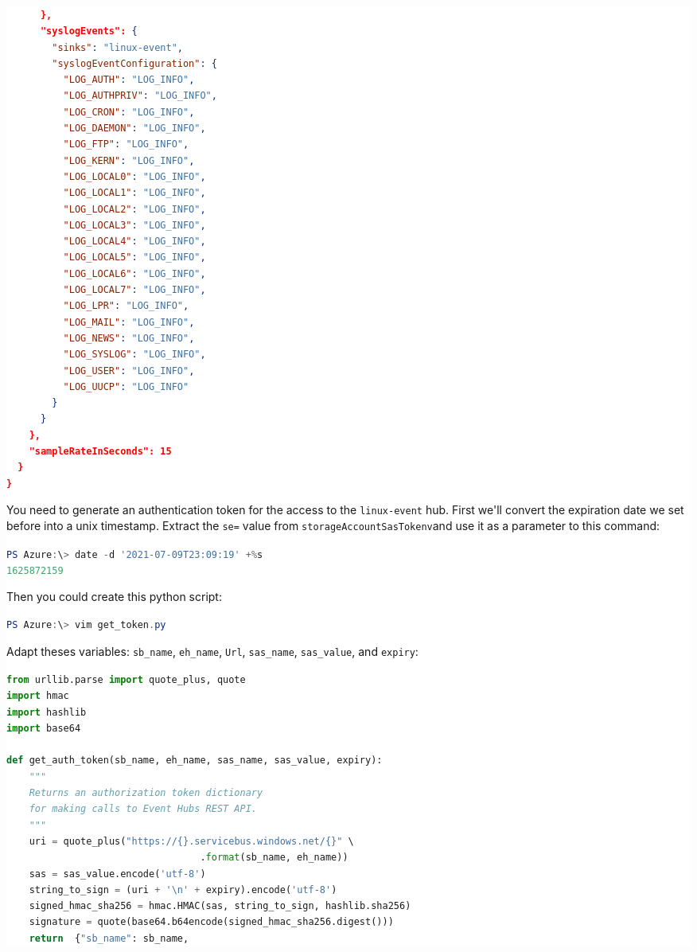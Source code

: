 ```json
      },
      "syslogEvents": {
        "sinks": "linux-event",
        "syslogEventConfiguration": {
          "LOG_AUTH": "LOG_INFO",
          "LOG_AUTHPRIV": "LOG_INFO",
          "LOG_CRON": "LOG_INFO",
          "LOG_DAEMON": "LOG_INFO",
          "LOG_FTP": "LOG_INFO",
          "LOG_KERN": "LOG_INFO",
          "LOG_LOCAL0": "LOG_INFO",
          "LOG_LOCAL1": "LOG_INFO",
          "LOG_LOCAL2": "LOG_INFO",
          "LOG_LOCAL3": "LOG_INFO",
          "LOG_LOCAL4": "LOG_INFO",
          "LOG_LOCAL5": "LOG_INFO",
          "LOG_LOCAL6": "LOG_INFO",
          "LOG_LOCAL7": "LOG_INFO",
          "LOG_LPR": "LOG_INFO",
          "LOG_MAIL": "LOG_INFO",
          "LOG_NEWS": "LOG_INFO",
          "LOG_SYSLOG": "LOG_INFO",
          "LOG_USER": "LOG_INFO",
          "LOG_UUCP": "LOG_INFO"
        }
      }
    },
    "sampleRateInSeconds": 15
  }
}
```

You need to generate an authentication token for the access to the `linux-event` hub.
First we'll convert the expiration date we set before into a unix timestamp. Extract the `se=` value from `storageAccountSasTokenv`and use it as a parameter to this command:

```powershell
PS Azure:\> date -d '2021-07-09T23:09:19' +%s
1625872159
```

Then you could create this python script:

```powershell
PS Azure:\> vim get_token.py
```

Adapt theses variables: `sb_name`, `eh_name`, `Url`, `sas_name`, `sas_value`, and `expiry`:

```python
from urllib.parse import quote_plus, quote
import hmac
import hashlib
import base64

def get_auth_token(sb_name, eh_name, sas_name, sas_value, expiry):
    """
    Returns an authorization token dictionary
    for making calls to Event Hubs REST API.
    """
    uri = quote_plus("https://{}.servicebus.windows.net/{}" \
                                  .format(sb_name, eh_name))
    sas = sas_value.encode('utf-8')
    string_to_sign = (uri + '\n' + expiry).encode('utf-8')
    signed_hmac_sha256 = hmac.HMAC(sas, string_to_sign, hashlib.sha256)
    signature = quote(base64.b64encode(signed_hmac_sha256.digest()))
    return  {"sb_name": sb_name,
```